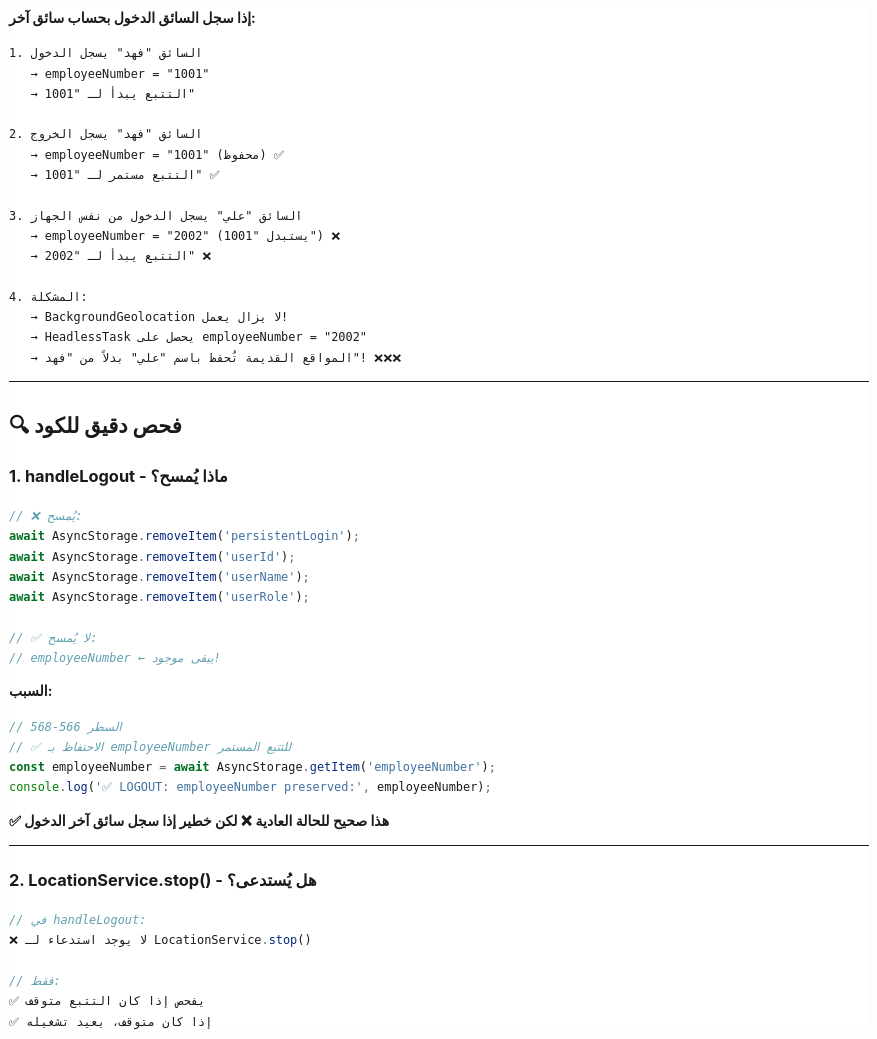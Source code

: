 **إذا سجل السائق الدخول بحساب سائق آخر:**

```
1. السائق "فهد" يسجل الدخول
   → employeeNumber = "1001"
   → التتبع يبدأ لـ "1001"

2. السائق "فهد" يسجل الخروج
   → employeeNumber = "1001" (محفوظ) ✅
   → التتبع مستمر لـ "1001" ✅

3. السائق "علي" يسجل الدخول من نفس الجهاز
   → employeeNumber = "2002" (يستبدل "1001") ❌
   → التتبع يبدأ لـ "2002" ❌
   
4. المشكلة:
   → BackgroundGeolocation لا يزال يعمل!
   → HeadlessTask يحصل على employeeNumber = "2002"
   → المواقع القديمة تُحفظ باسم "علي" بدلاً من "فهد"! ❌❌❌
```

---

## 🔍 فحص دقيق للكود

### 1. handleLogout - ماذا يُمسح؟

```javascript
// ❌ يُمسح:
await AsyncStorage.removeItem('persistentLogin');
await AsyncStorage.removeItem('userId');
await AsyncStorage.removeItem('userName');
await AsyncStorage.removeItem('userRole');

// ✅ لا يُمسح:
// employeeNumber ← يبقى موجود!
```

**السبب:**
```javascript
// السطر 566-568
// ✅ الاحتفاظ بـ employeeNumber للتتبع المستمر
const employeeNumber = await AsyncStorage.getItem('employeeNumber');
console.log('✅ LOGOUT: employeeNumber preserved:', employeeNumber);
```

**✅ هذا صحيح للحالة العادية**
**❌ لكن خطير إذا سجل سائق آخر الدخول**

---

### 2. LocationService.stop() - هل يُستدعى؟

```javascript
// في handleLogout:
❌ لا يوجد استدعاء لـ LocationService.stop()

// فقط:
✅ يفحص إذا كان التتبع متوقف
✅ إذا كان متوقف، يعيد تشغيله
```
